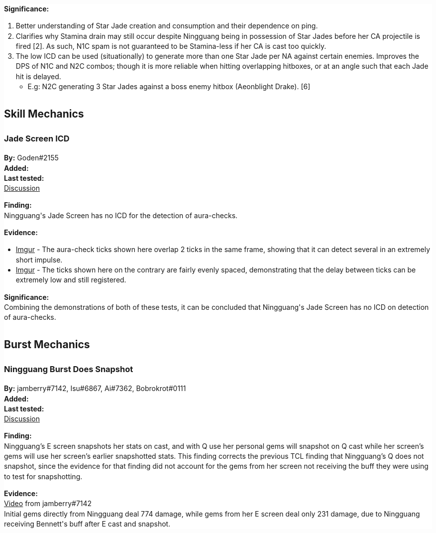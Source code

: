 **Significance:**  
1. Better understanding of Star Jade creation and consumption and their dependence on ping.
2. Clarifies why Stamina drain may still occur despite Ningguang being in possession of Star Jades before her CA projectile is fired [2]. As such, N1C spam is not guaranteed to be Stamina-less if her CA is cast too quickly.
3. The low ICD can be used (situationally) to generate more than one Star Jade per NA against certain enemies. Improves the DPS of N1C and N2C combos; though it is more reliable when hitting overlapping hitboxes, or at an angle such that each Jade hit is delayed.
   * E.g: N2C generating 3 Star Jades against a boss enemy hitbox (Aeonblight Drake). [6]

## Skill Mechanics

### Jade Screen ICD

**By:** Goden\#2155  
**Added:** <Version date="2022-01-13" />  
**Last tested:** <VersionHl date="2022-01-13" />  
[Discussion](https://tickets.deeznuts.moe/ticket-archive/attachments_929477312284618822_931062924217315359_transcript-jade-screen-icd.html)

**Finding:**  
Ningguang's Jade Screen has no ICD for the detection of aura-checks.

**Evidence:**

* [Imgur](https://imgur.com/a/fP9lMU8) - The aura-check ticks shown here overlap 2 ticks in the same frame, showing that it can detect several in an extremely short impulse.
* [Imgur](https://imgur.com/a/sgoXz0X) - The ticks shown here on the contrary are fairly evenly spaced, demonstrating that the delay between ticks can be extremely low and still registered.

**Significance:**  
Combining the demonstrations of both of these tests, it can be concluded that Ningguang's Jade Screen has no ICD on detection of aura-checks.

## Burst Mechanics

### Ningguang Burst Does Snapshot

**By:** jamberry\#7142, Isu\#6867, Ai\#7362, Bobrokrot\#0111  
**Added:** <Version date="2021-06-26" />  
**Last tested:** <VersionHl date="2021-06-26" />  
[Discussion](https://tickets.deeznuts.moe/ticket-archive/attachments_857491520109543444_858198283566186516_transcript-ningguang-e-q-snapshot.html)

**Finding:**  
Ningguang’s E screen snapshots her stats on cast, and with Q use her personal gems will snapshot on Q cast while her screen’s gems will use her screen’s earlier snapshotted stats. This finding corrects the previous TCL finding that Ningguang’s Q does not snapshot, since the evidence for that finding did not account for the gems from her screen not receiving the buff they were using to test for snapshotting.

**Evidence:**  
[Video](https://www.youtube.com/watch?v=L7c4zvk6wXs) from jamberry\#7142  
Initial gems directly from Ningguang deal 774 damage, while gems from her E screen deal only 231 damage, due to Ningguang receiving Bennett's buff after E cast and snapshot.
